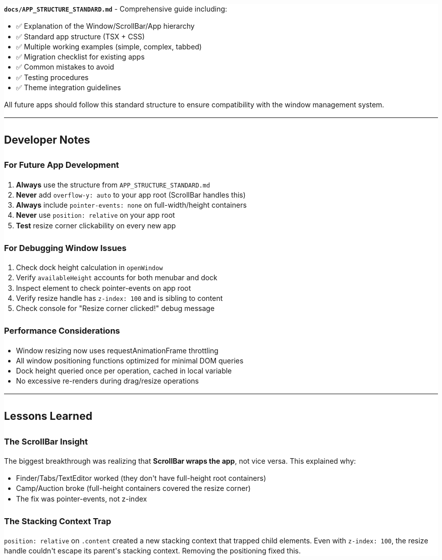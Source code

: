 **`docs/APP_STRUCTURE_STANDARD.md`** - Comprehensive guide including:
- ✅ Explanation of the Window/ScrollBar/App hierarchy
- ✅ Standard app structure (TSX + CSS)
- ✅ Multiple working examples (simple, complex, tabbed)
- ✅ Migration checklist for existing apps
- ✅ Common mistakes to avoid
- ✅ Testing procedures
- ✅ Theme integration guidelines

All future apps should follow this standard structure to ensure compatibility with the window management system.

---

## Developer Notes

### For Future App Development
1. **Always** use the structure from `APP_STRUCTURE_STANDARD.md`
2. **Never** add `overflow-y: auto` to your app root (ScrollBar handles this)
3. **Always** include `pointer-events: none` on full-width/height containers
4. **Never** use `position: relative` on your app root
5. **Test** resize corner clickability on every new app

### For Debugging Window Issues
1. Check dock height calculation in `openWindow`
2. Verify `availableHeight` accounts for both menubar and dock
3. Inspect element to check pointer-events on app root
4. Verify resize handle has `z-index: 100` and is sibling to content
5. Check console for "Resize corner clicked!" debug message

### Performance Considerations
- Window resizing now uses requestAnimationFrame throttling
- All window positioning functions optimized for minimal DOM queries
- Dock height queried once per operation, cached in local variable
- No excessive re-renders during drag/resize operations

---

## Lessons Learned

### The ScrollBar Insight
The biggest breakthrough was realizing that **ScrollBar wraps the app**, not vice versa. This explained why:
- Finder/Tabs/TextEditor worked (they don't have full-height root containers)
- Camp/Auction broke (full-height containers covered the resize corner)
- The fix was pointer-events, not z-index

### The Stacking Context Trap
`position: relative` on `.content` created a new stacking context that trapped child elements. Even with `z-index: 100`, the resize handle couldn't escape its parent's stacking context. Removing the positioning fixed this.
